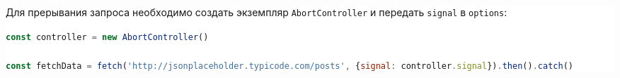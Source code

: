 Для прерывания запроса необходимо создать экземпляр `AbortController` и передать `signal` в `options`:
```javascript
const controller = new AbortController()

const fetchData = fetch('http://jsonplaceholder.typicode.com/posts', {signal: controller.signal}).then().catch()
